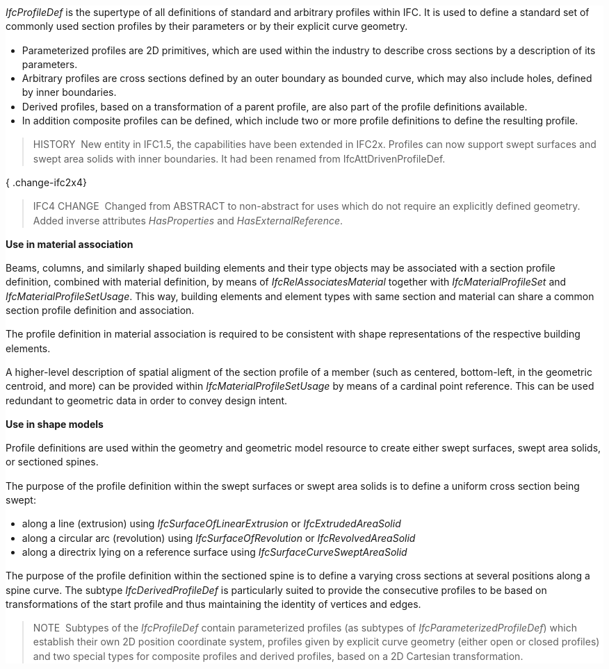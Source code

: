_IfcProfileDef_ is the supertype of all definitions of standard and arbitrary profiles within IFC. It is used to define a standard set of commonly used section profiles by their parameters or by their explicit curve geometry.

* Parameterized profiles are 2D primitives, which are used within the industry to describe cross sections by a description of its parameters.
* Arbitrary profiles are cross sections defined by an outer boundary as bounded curve, which may also include holes, defined by inner boundaries.
* Derived profiles, based on a transformation of a parent profile, are also part of the profile definitions available.
* In addition composite profiles can be defined, which include two or more profile definitions to define the resulting profile.

> HISTORY&nbsp; New entity in IFC1.5, the capabilities have been extended in IFC2x. Profiles can now support swept surfaces and swept area solids with inner boundaries. It had been renamed from IfcAttDrivenProfileDef.

{ .change-ifc2x4}
> IFC4 CHANGE&nbsp; Changed from ABSTRACT to non-abstract for uses which do not require an explicitly defined geometry. Added inverse attributes _HasProperties_ and _HasExternalReference_.

**Use in material association**

Beams, columns, and similarly shaped building elements and their type objects may be associated with a section profile definition, combined with material definition, by means of _IfcRelAssociatesMaterial_ together with _IfcMaterialProfileSet_ and _IfcMaterialProfileSetUsage_. This way, building elements and element types with same section and material can share a common section profile definition and association.

The profile definition in material association is required to be consistent with shape representations of the respective building elements.

A higher-level description of spatial aligment of the section profile of a member (such as centered, bottom-left, in the geometric centroid, and more) can be provided within _IfcMaterialProfileSetUsage_ by means of a cardinal point reference. This can be used redundant to geometric data in order to convey design intent.

**Use in shape models**

Profile definitions are used within the geometry and geometric model resource to create either swept surfaces, swept area solids, or sectioned spines.

The purpose of the profile definition within the swept surfaces or swept area solids is to define a uniform cross section being swept:

* along a line (extrusion) using _IfcSurfaceOfLinearExtrusion_ or _IfcExtrudedAreaSolid_
* along a circular arc (revolution) using _IfcSurfaceOfRevolution_ or _IfcRevolvedAreaSolid_
* along a directrix lying on a reference surface using _IfcSurfaceCurveSweptAreaSolid_

The purpose of the profile definition within the sectioned spine is to define a varying cross sections at several positions along a spine curve. The subtype _IfcDerivedProfileDef_ is particularly suited to provide the consecutive profiles to be based on transformations of the start profile and thus maintaining the identity of vertices and edges.

> NOTE&nbsp; Subtypes of the _IfcProfileDef_ contain parameterized profiles (as subtypes of _IfcParameterizedProfileDef_) which establish their own 2D position coordinate system, profiles given by explicit curve geometry (either open or closed profiles) and two special types for composite profiles and derived profiles, based on a 2D Cartesian transformation.
